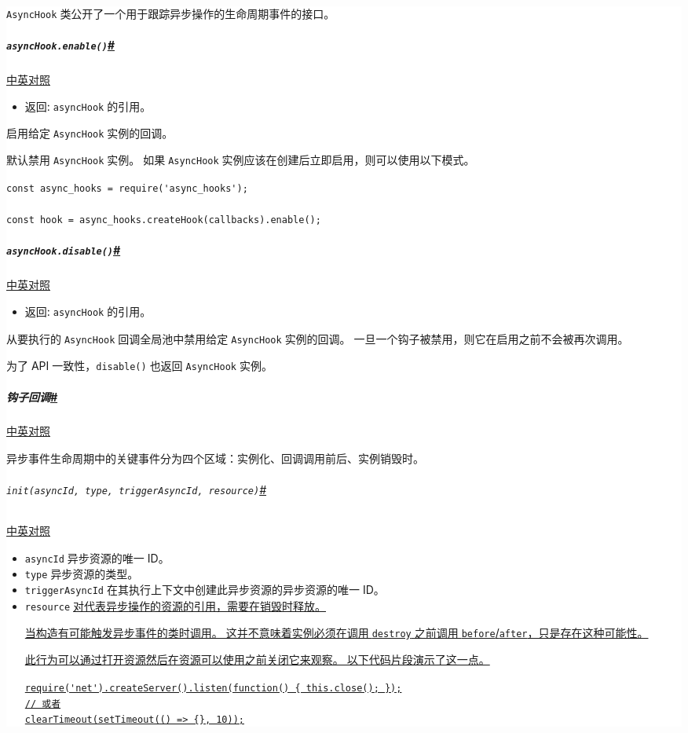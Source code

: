 `AsyncHook` 类公开了一个用于跟踪异步操作的生命周期事件的接口。

##### `asyncHook.enable()`[#](http://nodejs.cn/api-v12/async_hooks.html#asynchookenable)

[中英对照](http://nodejs.cn/api-v12/async_hooks/asynchook_enable.html)

-   返回: [<AsyncHook>](http://nodejs.cn/api/async_hooks.html#async_hookscreatehookcallbacks) `asyncHook` 的引用。

启用给定 `AsyncHook` 实例的回调。

默认禁用 `AsyncHook` 实例。 如果 `AsyncHook` 实例应该在创建后立即启用，则可以使用以下模式。

```
const async_hooks = require('async_hooks');

const hook = async_hooks.createHook(callbacks).enable();
```

##### `asyncHook.disable()`[#](http://nodejs.cn/api-v12/async_hooks.html#asynchookdisable)

[中英对照](http://nodejs.cn/api-v12/async_hooks/asynchook_disable.html)

-   返回: [<AsyncHook>](http://nodejs.cn/api/async_hooks.html#async_hookscreatehookcallbacks) `asyncHook` 的引用。

从要执行的 `AsyncHook` 回调全局池中禁用给定 `AsyncHook` 实例的回调。 一旦一个钩子被禁用，则它在启用之前不会被再次调用。

为了 API 一致性，`disable()` 也返回 `AsyncHook` 实例。

##### 钩子回调[#](http://nodejs.cn/api-v12/async_hooks.html#hook-callbacks)

[中英对照](http://nodejs.cn/api-v12/async_hooks/hook_callbacks.html)

异步事件生命周期中的关键事件分为四个区域：实例化、回调调用前后、实例销毁时。

###### `init(asyncId, type, triggerAsyncId, resource)`[#](http://nodejs.cn/api-v12/async_hooks.html#initasyncid-type-triggerasyncid-resource)

[中英对照](http://nodejs.cn/api-v12/async_hooks/init_asyncid_type_triggerasyncid_resource.html)

-   `asyncId` [<number>](http://url.nodejs.cn/SXbo1v) 异步资源的唯一 ID。
-   `type` [<string>](http://url.nodejs.cn/9Tw2bK) 异步资源的类型。
-   `triggerAsyncId` [<number>](http://url.nodejs.cn/SXbo1v) 在其执行上下文中创建此异步资源的异步资源的唯一 ID。
-   `resource` [<Object>](http://url.nodejs.cn/jzn6Ao) 对代表异步操作的资源的引用，需要在销毁时释放。

当构造有可能触发异步事件的类时调用。 这并不意味着实例必须在调用 `destroy` 之前调用 `before`/`after`，只是存在这种可能性。

此行为可以通过打开资源然后在资源可以使用之前关闭它来观察。 以下代码片段演示了这一点。

```
require('net').createServer().listen(function() { this.close(); });
// 或者
clearTimeout(setTimeout(() => {}, 10));
```
